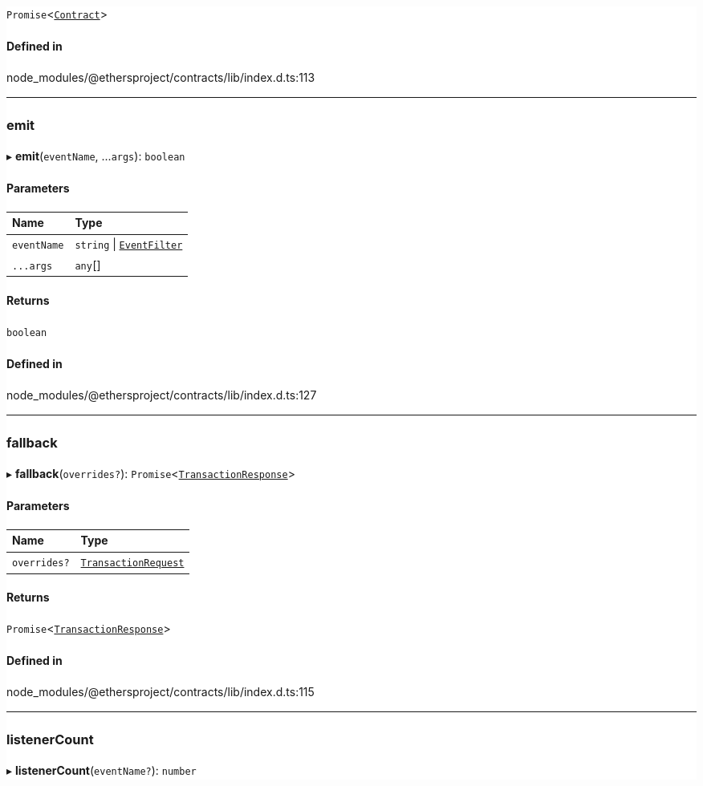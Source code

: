 `Promise`<[`Contract`](verida_vda_name_client._internal_.Contract.md)\>

#### Defined in

node_modules/@ethersproject/contracts/lib/index.d.ts:113

___

### emit

▸ **emit**(`eventName`, ...`args`): `boolean`

#### Parameters

| Name | Type |
| :------ | :------ |
| `eventName` | `string` \| [`EventFilter`](../modules/verida_vda_name_client._internal_.md#eventfilter) |
| `...args` | `any`[] |

#### Returns

`boolean`

#### Defined in

node_modules/@ethersproject/contracts/lib/index.d.ts:127

___

### fallback

▸ **fallback**(`overrides?`): `Promise`<[`TransactionResponse`](../interfaces/verida_vda_name_client._internal_.TransactionResponse.md)\>

#### Parameters

| Name | Type |
| :------ | :------ |
| `overrides?` | [`TransactionRequest`](../modules/verida_vda_name_client._internal_.md#transactionrequest) |

#### Returns

`Promise`<[`TransactionResponse`](../interfaces/verida_vda_name_client._internal_.TransactionResponse.md)\>

#### Defined in

node_modules/@ethersproject/contracts/lib/index.d.ts:115

___

### listenerCount

▸ **listenerCount**(`eventName?`): `number`
